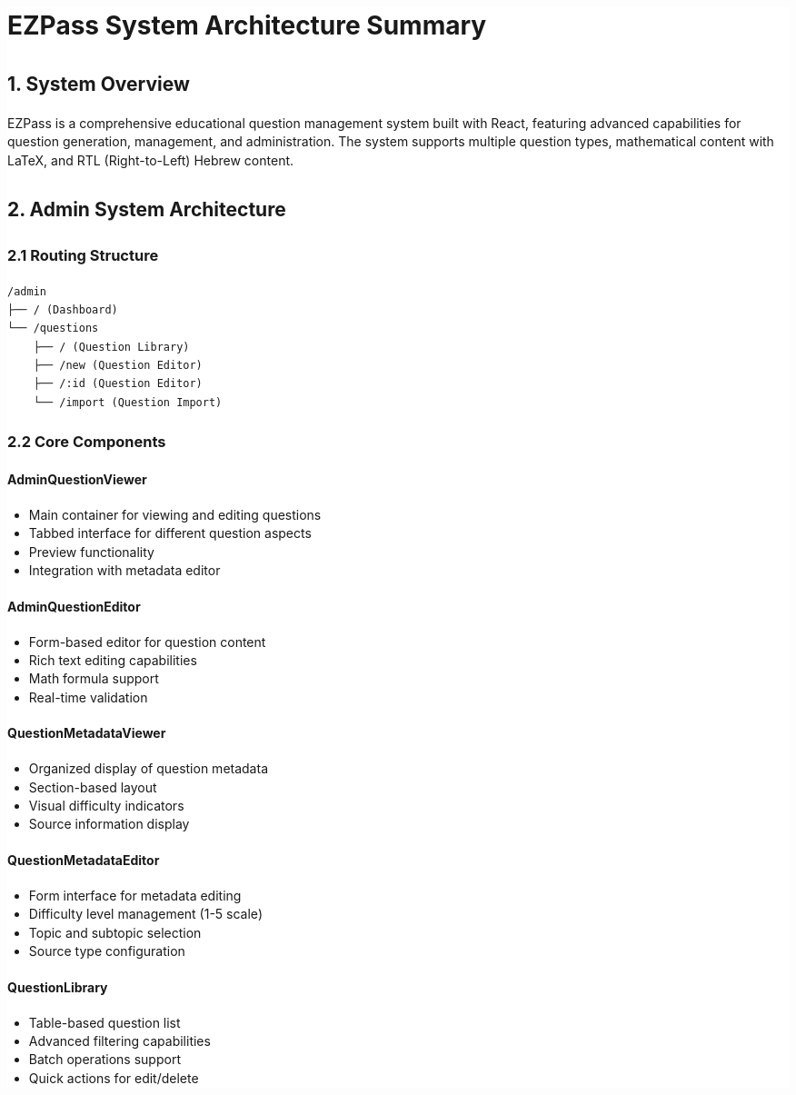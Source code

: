 # EZPass System Architecture Summary

## 1. System Overview

EZPass is a comprehensive educational question management system built with React, featuring advanced capabilities for question generation, management, and administration. The system supports multiple question types, mathematical content with LaTeX, and RTL (Right-to-Left) Hebrew content.

## 2. Admin System Architecture

### 2.1 Routing Structure
```
/admin
├── / (Dashboard)
└── /questions
    ├── / (Question Library)
    ├── /new (Question Editor)
    ├── /:id (Question Editor)
    └── /import (Question Import)
```

### 2.2 Core Components

#### AdminQuestionViewer
- Main container for viewing and editing questions
- Tabbed interface for different question aspects
- Preview functionality
- Integration with metadata editor

#### AdminQuestionEditor
- Form-based editor for question content
- Rich text editing capabilities
- Math formula support
- Real-time validation

#### QuestionMetadataViewer
- Organized display of question metadata
- Section-based layout
- Visual difficulty indicators
- Source information display

#### QuestionMetadataEditor
- Form interface for metadata editing
- Difficulty level management (1-5 scale)
- Topic and subtopic selection
- Source type configuration

#### QuestionLibrary
- Table-based question list
- Advanced filtering capabilities
- Batch operations support
- Quick actions for edit/delete
